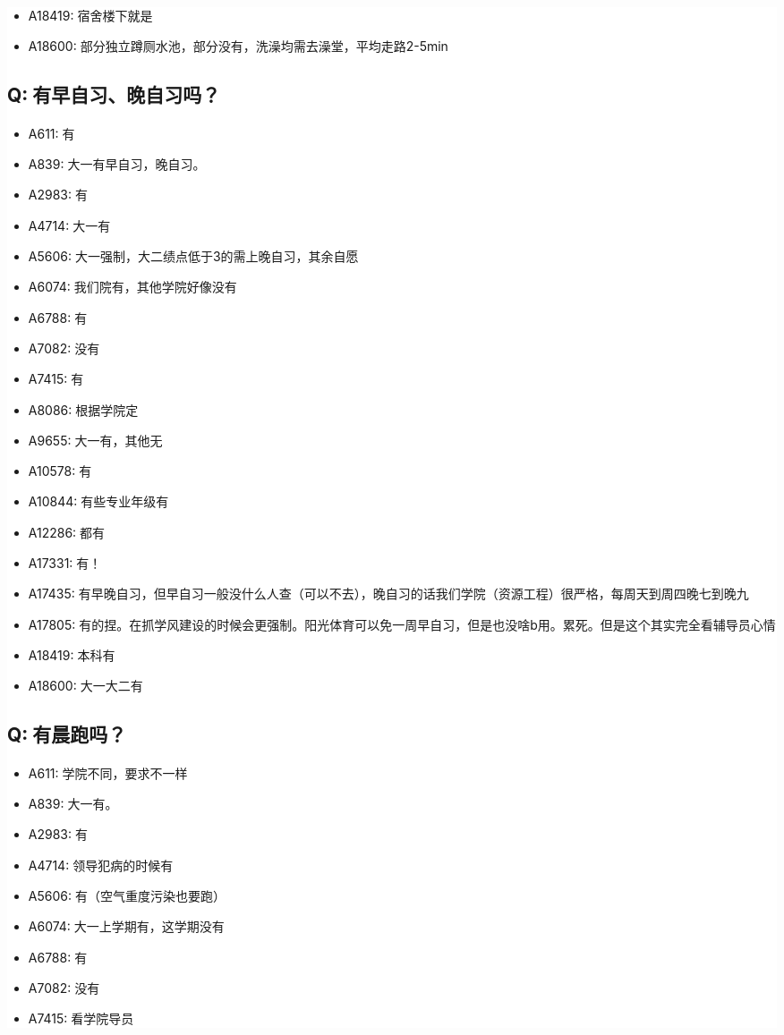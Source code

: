 - A18419: 宿舍楼下就是

- A18600: 部分独立蹲厕水池，部分没有，洗澡均需去澡堂，平均走路2-5min

## Q: 有早自习、晚自习吗？

- A611: 有

- A839: 大一有早自习，晚自习。

- A2983: 有

- A4714: 大一有

- A5606: 大一强制，大二绩点低于3的需上晚自习，其余自愿

- A6074: 我们院有，其他学院好像没有

- A6788: 有

- A7082: 没有

- A7415: 有

- A8086: 根据学院定

- A9655: 大一有，其他无

- A10578: 有

- A10844: 有些专业年级有

- A12286: 都有

- A17331: 有！

- A17435: 有早晚自习，但早自习一般没什么人查（可以不去），晚自习的话我们学院（资源工程）很严格，每周天到周四晚七到晚九

- A17805: 有的捏。在抓学风建设的时候会更强制。阳光体育可以免一周早自习，但是也没啥b用。累死。但是这个其实完全看辅导员心情

- A18419: 本科有

- A18600: 大一大二有

## Q: 有晨跑吗？

- A611: 学院不同，要求不一样

- A839: 大一有。

- A2983: 有

- A4714: 领导犯病的时候有

- A5606: 有（空气重度污染也要跑）

- A6074: 大一上学期有，这学期没有

- A6788: 有

- A7082: 没有

- A7415: 看学院导员
